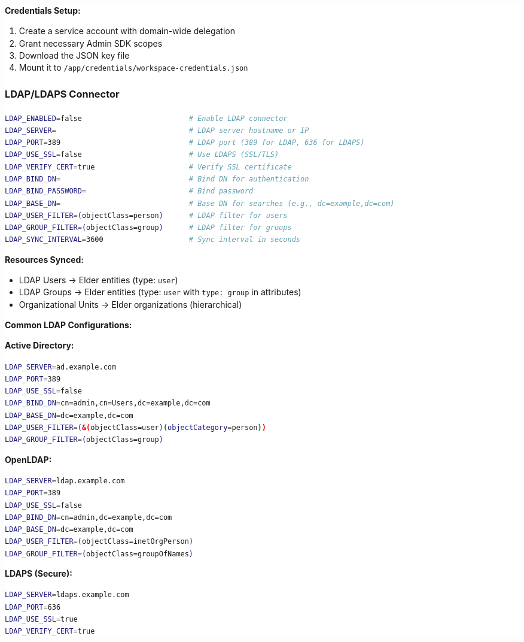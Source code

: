 **Credentials Setup:**
1. Create a service account with domain-wide delegation
2. Grant necessary Admin SDK scopes
3. Download the JSON key file
4. Mount it to `/app/credentials/workspace-credentials.json`

### LDAP/LDAPS Connector

```bash
LDAP_ENABLED=false                         # Enable LDAP connector
LDAP_SERVER=                               # LDAP server hostname or IP
LDAP_PORT=389                              # LDAP port (389 for LDAP, 636 for LDAPS)
LDAP_USE_SSL=false                         # Use LDAPS (SSL/TLS)
LDAP_VERIFY_CERT=true                      # Verify SSL certificate
LDAP_BIND_DN=                              # Bind DN for authentication
LDAP_BIND_PASSWORD=                        # Bind password
LDAP_BASE_DN=                              # Base DN for searches (e.g., dc=example,dc=com)
LDAP_USER_FILTER=(objectClass=person)      # LDAP filter for users
LDAP_GROUP_FILTER=(objectClass=group)      # LDAP filter for groups
LDAP_SYNC_INTERVAL=3600                    # Sync interval in seconds
```

**Resources Synced:**
- LDAP Users → Elder entities (type: `user`)
- LDAP Groups → Elder entities (type: `user` with `type: group` in attributes)
- Organizational Units → Elder organizations (hierarchical)

**Common LDAP Configurations:**

**Active Directory:**
```bash
LDAP_SERVER=ad.example.com
LDAP_PORT=389
LDAP_USE_SSL=false
LDAP_BIND_DN=cn=admin,cn=Users,dc=example,dc=com
LDAP_BASE_DN=dc=example,dc=com
LDAP_USER_FILTER=(&(objectClass=user)(objectCategory=person))
LDAP_GROUP_FILTER=(objectClass=group)
```

**OpenLDAP:**
```bash
LDAP_SERVER=ldap.example.com
LDAP_PORT=389
LDAP_USE_SSL=false
LDAP_BIND_DN=cn=admin,dc=example,dc=com
LDAP_BASE_DN=dc=example,dc=com
LDAP_USER_FILTER=(objectClass=inetOrgPerson)
LDAP_GROUP_FILTER=(objectClass=groupOfNames)
```

**LDAPS (Secure):**
```bash
LDAP_SERVER=ldaps.example.com
LDAP_PORT=636
LDAP_USE_SSL=true
LDAP_VERIFY_CERT=true
```
